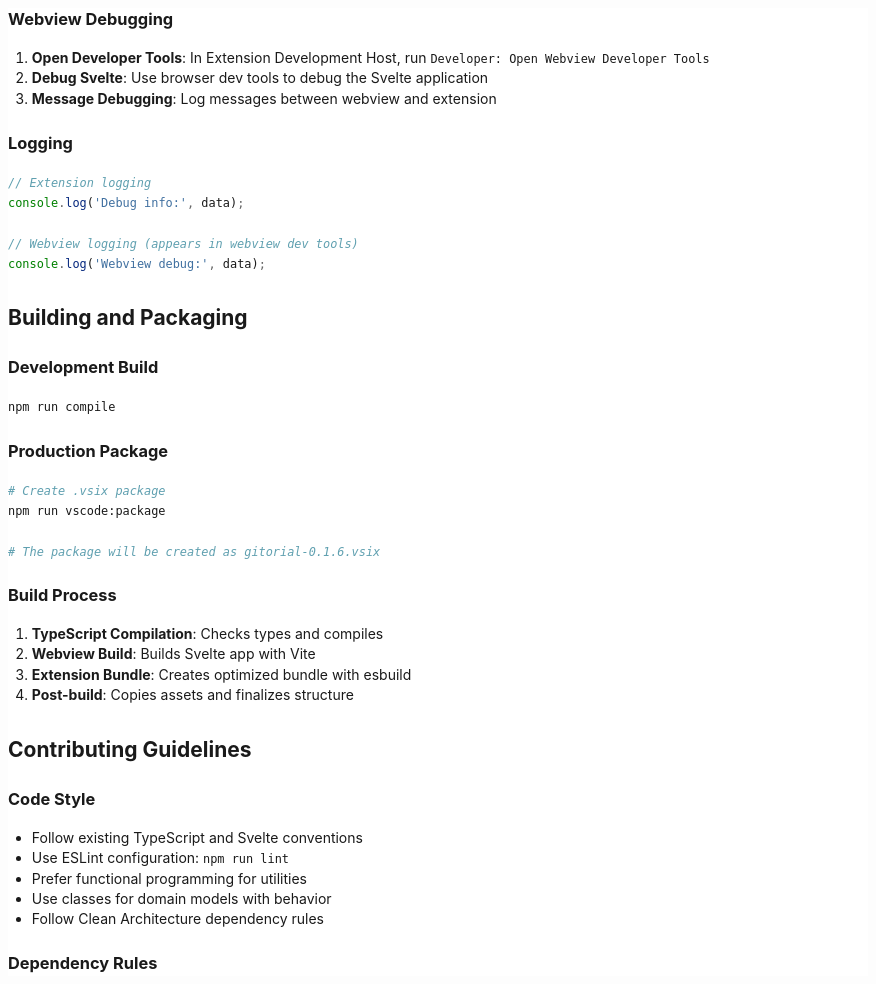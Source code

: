 ### Webview Debugging

1. **Open Developer Tools**: In Extension Development Host, run `Developer: Open Webview Developer Tools`
2. **Debug Svelte**: Use browser dev tools to debug the Svelte application
3. **Message Debugging**: Log messages between webview and extension

### Logging

```typescript
// Extension logging
console.log('Debug info:', data);

// Webview logging (appears in webview dev tools)
console.log('Webview debug:', data);
```

## Building and Packaging

### Development Build

```bash
npm run compile
```

### Production Package

```bash
# Create .vsix package
npm run vscode:package

# The package will be created as gitorial-0.1.6.vsix
```

### Build Process

1. **TypeScript Compilation**: Checks types and compiles
2. **Webview Build**: Builds Svelte app with Vite
3. **Extension Bundle**: Creates optimized bundle with esbuild
4. **Post-build**: Copies assets and finalizes structure

## Contributing Guidelines

### Code Style

- Follow existing TypeScript and Svelte conventions
- Use ESLint configuration: `npm run lint`
- Prefer functional programming for utilities
- Use classes for domain models with behavior
- Follow Clean Architecture dependency rules

### Dependency Rules
